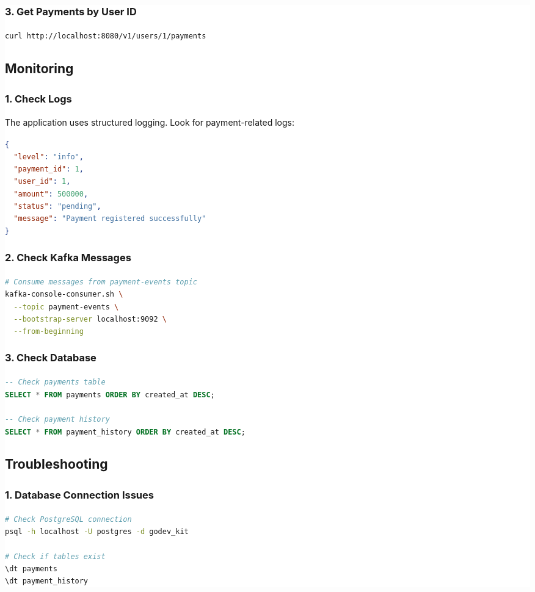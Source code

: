 ### 3. Get Payments by User ID

```bash
curl http://localhost:8080/v1/users/1/payments
```

## Monitoring

### 1. Check Logs

The application uses structured logging. Look for payment-related logs:

```json
{
  "level": "info",
  "payment_id": 1,
  "user_id": 1,
  "amount": 500000,
  "status": "pending",
  "message": "Payment registered successfully"
}
```

### 2. Check Kafka Messages

```bash
# Consume messages from payment-events topic
kafka-console-consumer.sh \
  --topic payment-events \
  --bootstrap-server localhost:9092 \
  --from-beginning
```

### 3. Check Database

```sql
-- Check payments table
SELECT * FROM payments ORDER BY created_at DESC;

-- Check payment history
SELECT * FROM payment_history ORDER BY created_at DESC;
```

## Troubleshooting

### 1. Database Connection Issues

```bash
# Check PostgreSQL connection
psql -h localhost -U postgres -d godev_kit

# Check if tables exist
\dt payments
\dt payment_history
```

